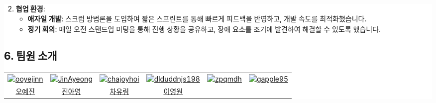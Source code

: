 
2. **협업 환경**: 
   - **애자일 개발**: 스크럼 방법론을 도입하여 짧은 스프린트를 통해 빠르게 피드백을 반영하고, 개발 속도를 최적화했습니다.
   - **정기 회의**: 매일 오전 스탠드업 미팅을 통해 진행 상황을 공유하고, 장애 요소를 조기에 발견하여 해결할 수 있도록 했습니다.


## 6. 팀원 소개
<div>
<table>
    <tr>
        <td align="center">
        <a href="https://github.com/ooyejinn">
          <img src="https://avatars.githubusercontent.com/ooyejinn" width="120px;" alt="ooyejinn">
        </a>
      </td>
      <td align="center">
        <a href="https://github.com/JinAyeong">
          <img src="https://avatars.githubusercontent.com/JinAyeong" width="120px;" alt="JinAyeong">
        </a>
      </td>
      <td align="center">
        <a href="https://github.com/chajoyhoi">
          <img src="https://avatars.githubusercontent.com/chajoyhoi" width="120px;" alt="chajoyhoi">
        </a>
      </td>
      <td align="center">
        <a href="https://github.com/dlduddnjs198">
          <img src="https://avatars.githubusercontent.com/dlduddnjs198" width="120px;" alt="dlduddnjs198">
        </a>
      </td>
      <td align="center">
        <a href="https://github.com/zpqmdh">
          <img src="https://avatars.githubusercontent.com/zpqmdh" width="120px;" alt="zpqmdh">
        </a>
      </td>
      <td align="center">
        <a href="https://github.com/gapple95">
          <img src="https://avatars.githubusercontent.com/gapple95" width="120px;" alt="gapple95">
        </a>
      </td>
  </tr>
  <tr>
    <td align="center">
      <a href="https://github.com/ooyejinn">
        오예진
      </a>
    </td>
    <td align="center">
      <a href="https://github.com/JinAyeong">
        진아영
      </a>
    </td>
    <td align="center">
      <a href="https://github.com/chajoyhoi">
        차유림
      </a>
    </td>
    <td align="center">
      <a href="https://github.com/dlduddnjs198">
        이영원